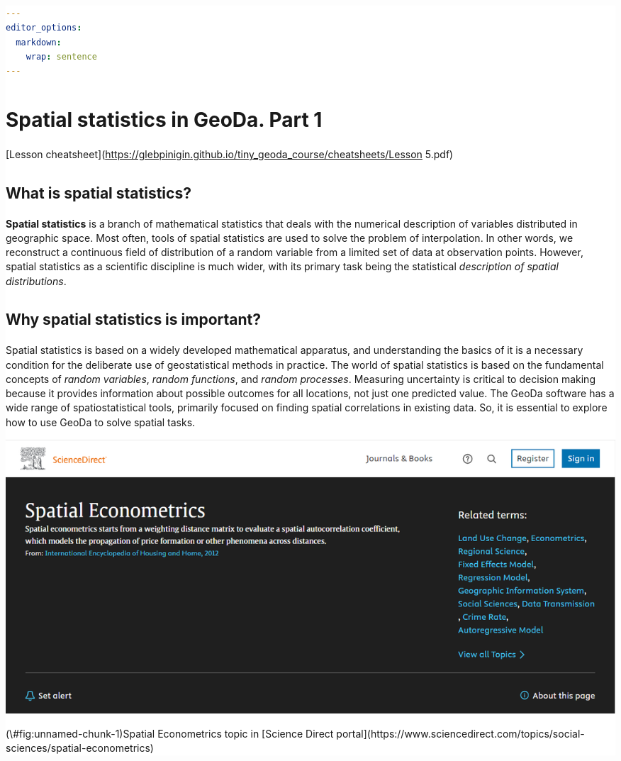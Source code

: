 ```yaml
---
editor_options: 
  markdown: 
    wrap: sentence
---
```


# Spatial statistics in GeoDa. Part 1

[Lesson cheatsheet](https://glebpinigin.github.io/tiny_geoda_course/cheatsheets/Lesson 5.pdf)

## What is spatial statistics?

**Spatial statistics** is a branch of mathematical statistics that deals with the numerical description of variables distributed in geographic space.
Most often, tools of spatial statistics are used to solve the problem of interpolation.
In other words, we reconstruct a continuous field of distribution of a random variable from a limited set of data at observation points.
However, spatial statistics as a scientific discipline is much wider, with its primary task being the statistical *description of spatial distributions*.

## Why spatial statistics is important?

Spatial statistics is based on a widely developed mathematical apparatus, and understanding the basics of it is a necessary condition for the deliberate use of geostatistical methods in practice.
The world of spatial statistics is based on the fundamental concepts of *random variables*, *random functions*, and *random processes*.
Measuring uncertainty is critical to decision making because it provides information about possible outcomes for all locations, not just one predicted value.
The GeoDa software has a wide range of spatiostatistical tools, primarily focused on finding spatial correlations in existing data.
So, it is essential to explore how to use GeoDa to solve spatial tasks.

<div class="figure">
<img src="images/econometrics.png" alt="Spatial Econometrics topic in [Science Direct portal](https://www.sciencedirect.com/topics/social-sciences/spatial-econometrics)"  />
<p class="caption">(\#fig:unnamed-chunk-1)Spatial Econometrics topic in [Science Direct portal](https://www.sciencedirect.com/topics/social-sciences/spatial-econometrics)</p>
</div>
